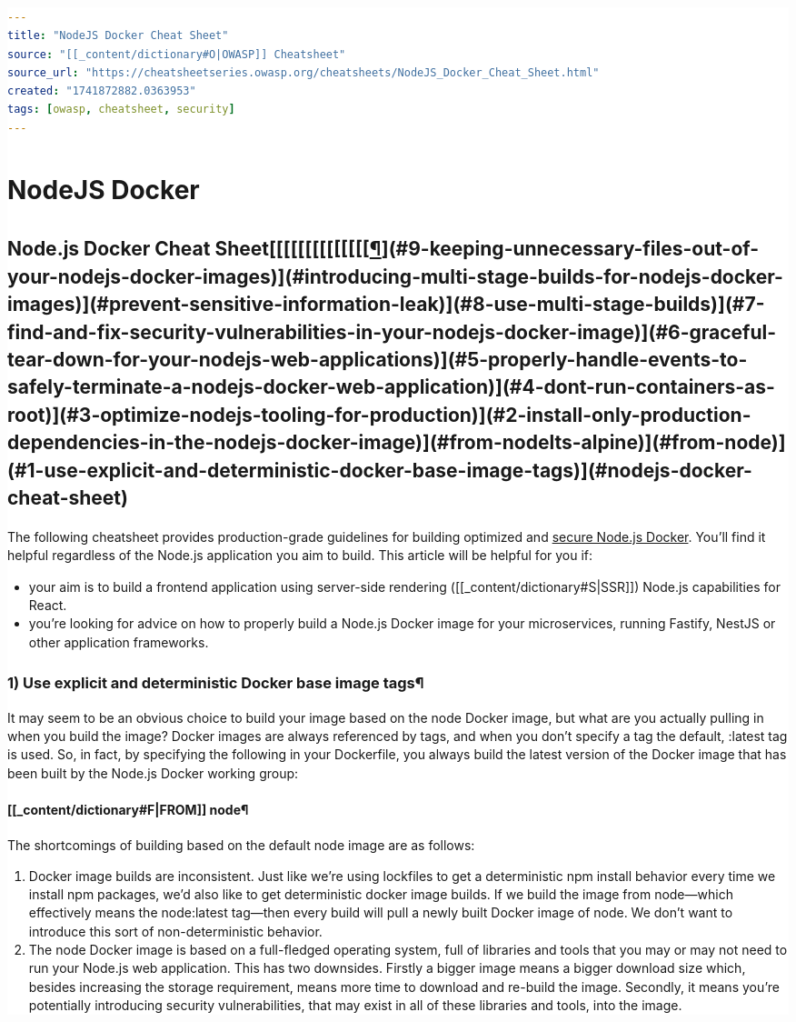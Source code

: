 ```yaml
---
title: "NodeJS Docker Cheat Sheet"
source: "[[_content/dictionary#O|OWASP]] Cheatsheet"
source_url: "https://cheatsheetseries.owasp.org/cheatsheets/NodeJS_Docker_Cheat_Sheet.html"
created: "1741872882.0363953"
tags: [owasp, cheatsheet, security]
---
```

# NodeJS Docker

## Node.js Docker Cheat Sheet[[[[[[[[[[[[[[[¶](#10-mounting-secrets-into-the-docker-build-image)](#9-keeping-unnecessary-files-out-of-your-nodejs-docker-images)](#introducing-multi-stage-builds-for-nodejs-docker-images)](#prevent-sensitive-information-leak)](#8-use-multi-stage-builds)](#7-find-and-fix-security-vulnerabilities-in-your-nodejs-docker-image)](#6-graceful-tear-down-for-your-nodejs-web-applications)](#5-properly-handle-events-to-safely-terminate-a-nodejs-docker-web-application)](#4-dont-run-containers-as-root)](#3-optimize-nodejs-tooling-for-production)](#2-install-only-production-dependencies-in-the-nodejs-docker-image)](#from-nodelts-alpine)](#from-node)](#1-use-explicit-and-deterministic-docker-base-image-tags)](#nodejs-docker-cheat-sheet)
The following cheatsheet provides production-grade guidelines for building optimized and [secure Node.js Docker](https://snyk.io/blog/10-best-practices-to-containerize-nodejs-web-applications-with-docker/). You’ll find it helpful regardless of the Node.js application you aim to build. This article will be helpful for you if:

- your aim is to build a frontend application using server-side rendering ([[_content/dictionary#S|SSR]]) Node.js capabilities for React.
- you’re looking for advice on how to properly build a Node.js Docker image for your microservices, running Fastify, NestJS or other application frameworks.

### 1) Use explicit and deterministic Docker base image tags¶
It may seem to be an obvious choice to build your image based on the node Docker image, but what are you actually pulling in when you build the image? Docker images are always referenced by tags, and when you don’t specify a tag the default, :latest tag is used.
So, in fact, by specifying the following in your Dockerfile, you always build the latest version of the Docker image that has been built by the Node.js Docker working group:
#### [[_content/dictionary#F|FROM]] node¶
The shortcomings of building based on the default node image are as follows:

1. Docker image builds are inconsistent. Just like we’re using lockfiles to get a deterministic npm install behavior every time we install npm packages, we’d also like to get deterministic docker image builds. If we build the image from node—which effectively means the node:latest tag—then every build will pull a newly built Docker image of node. We don’t want to introduce this sort of non-deterministic behavior.
2. The node Docker image is based on a full-fledged operating system, full of libraries and tools that you may or may not need to run your Node.js web application. This has two downsides. Firstly a bigger image means a bigger download size which, besides increasing the storage requirement, means more time to download and re-build the image. Secondly, it means you’re potentially introducing security vulnerabilities, that may exist in all of these libraries and tools, into the image.
